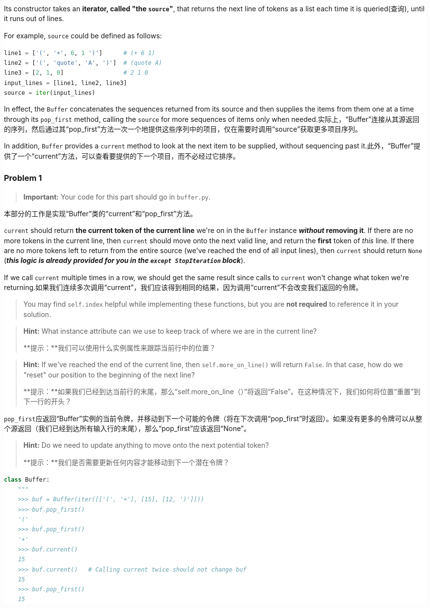 Its constructor takes an **iterator, called "the `source`"**, that returns the next line of tokens as a list each time it is queried(查询), until it runs out of lines.

For example, `source` could be defined as follows:

```py
line1 = ['(', '+', 6, 1 ')']      # (+ 6 1)
line2 = ['(', 'quote', 'A', ')']  # (quote A)
line3 = [2, 1, 0]                 # 2 1 0
input_lines = [line1, line2, line3]
source = iter(input_lines)
```

In effect, the `Buffer` concatenates the sequences returned from its source and then supplies the items from them one at a time through its `pop_first` method, calling the `source` for more sequences of items only when needed.实际上，“Buffer”连接从其源返回的序列，然后通过其“pop_first”方法一次一个地提供这些序列中的项目，仅在需要时调用“source”获取更多项目序列。

In addition, `Buffer` provides a `current` method to look at the next item to be supplied, without sequencing past it.此外，“Buffer”提供了一个“current”方法，可以查看要提供的下一个项目，而不必经过它排序。

### Problem 1

> **Important:** Your code for this part should go in `buffer.py`.

本部分的工作是实现“Buffer”类的“current”和“pop_first”方法。

`current` should return **the current token of the current line** we're on in the `Buffer` instance ***without* removing it**. If there are no more tokens in the current line, then `current` should move onto the next valid line, and return the **first** token of *this* line. If there are no more tokens left to return from the entire source (we've reached the end of all input lines), then `current` should return `None` (***this logic is already provided for you in the `except StopIteration` block***).

If we call `current` multiple times in a row, we should get the same result since calls to `current` won't change what token we're returning.如果我们连续多次调用“current”，我们应该得到相同的结果，因为调用“current”不会改变我们返回的令牌。

> You may find `self.index` helpful while implementing these functions, but you are **not required** to reference it in your solution.

> **Hint:** What instance attribute can we use to keep track of where we are in the current line?
>
> **提示：**我们可以使用什么实例属性来跟踪当前行中的位置？

> **Hint:** If we've reached the end of the current line, then `self.more_on_line()` will return `False`. In that case, how do we "reset" our position to the beginning of the next line?
>
> **提示：**如果我们已经到达当前行的末尾，那么“self.more_on_line（）”将返回“False”。在这种情况下，我们如何将位置“重置”到下一行的开头？

`pop_first`应返回“Buffer”实例的当前令牌，并移动到下一个可能的令牌（将在下次调用“pop_first”时返回）。如果没有更多的令牌可以从整个源返回（我们已经到达所有输入行的末尾），那么“pop_first”应该返回“None”。

> **Hint:** Do we need to update anything to move onto the next potential token?
>
> **提示：**我们是否需要更新任何内容才能移动到下一个潜在令牌？

```py
class Buffer:
    """
    >>> buf = Buffer(iter([['(', '+'], [15], [12, ')']]))
    >>> buf.pop_first()
    '('
    >>> buf.pop_first()
    '+'
    >>> buf.current()
    15
    >>> buf.current()   # Calling current twice should not change buf
    15
    >>> buf.pop_first()
    15
```